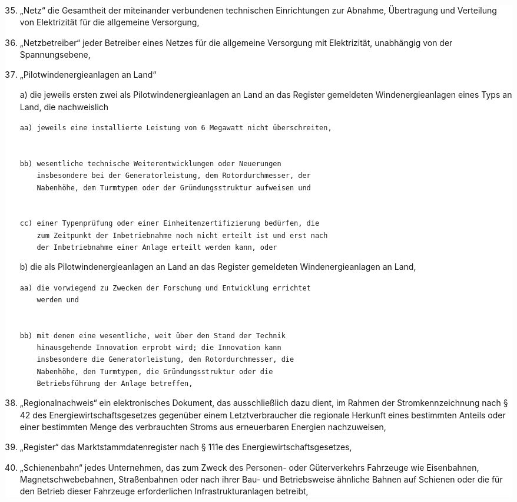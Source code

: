 
35. „Netz“ die Gesamtheit der miteinander verbundenen technischen
    Einrichtungen zur Abnahme, Übertragung und Verteilung von Elektrizität
    für die allgemeine Versorgung,


36. „Netzbetreiber“ jeder Betreiber eines Netzes für die allgemeine
    Versorgung mit Elektrizität, unabhängig von der Spannungsebene,


37. „Pilotwindenergieanlagen an Land“

    a)  die jeweils ersten zwei als Pilotwindenergieanlagen an Land an das
        Register gemeldeten Windenergieanlagen eines Typs an Land, die
        nachweislich

        aa) jeweils eine installierte Leistung von 6 Megawatt nicht überschreiten,


        bb) wesentliche technische Weiterentwicklungen oder Neuerungen
            insbesondere bei der Generatorleistung, dem Rotordurchmesser, der
            Nabenhöhe, dem Turmtypen oder der Gründungsstruktur aufweisen und


        cc) einer Typenprüfung oder einer Einheitenzertifizierung bedürfen, die
            zum Zeitpunkt der Inbetriebnahme noch nicht erteilt ist und erst nach
            der Inbetriebnahme einer Anlage erteilt werden kann, oder





    b)  die als Pilotwindenergieanlagen an Land an das Register gemeldeten
        Windenergieanlagen an Land,

        aa) die vorwiegend zu Zwecken der Forschung und Entwicklung errichtet
            werden und


        bb) mit denen eine wesentliche, weit über den Stand der Technik
            hinausgehende Innovation erprobt wird; die Innovation kann
            insbesondere die Generatorleistung, den Rotordurchmesser, die
            Nabenhöhe, den Turmtypen, die Gründungsstruktur oder die
            Betriebsführung der Anlage betreffen,








38. „Regionalnachweis“ ein elektronisches Dokument, das ausschließlich
    dazu dient, im Rahmen der Stromkennzeichnung nach § 42 des
    Energiewirtschaftsgesetzes gegenüber einem Letztverbraucher die
    regionale Herkunft eines bestimmten Anteils oder einer bestimmten
    Menge des verbrauchten Stroms aus erneuerbaren Energien nachzuweisen,


39. „Register“ das Marktstammdatenregister nach § 111e des
    Energiewirtschaftsgesetzes,


40. „Schienenbahn“ jedes Unternehmen, das zum Zweck des Personen- oder
    Güterverkehrs Fahrzeuge wie Eisenbahnen, Magnetschwebebahnen,
    Straßenbahnen oder nach ihrer Bau- und Betriebsweise ähnliche Bahnen
    auf Schienen oder die für den Betrieb dieser Fahrzeuge erforderlichen
    Infrastrukturanlagen betreibt,
